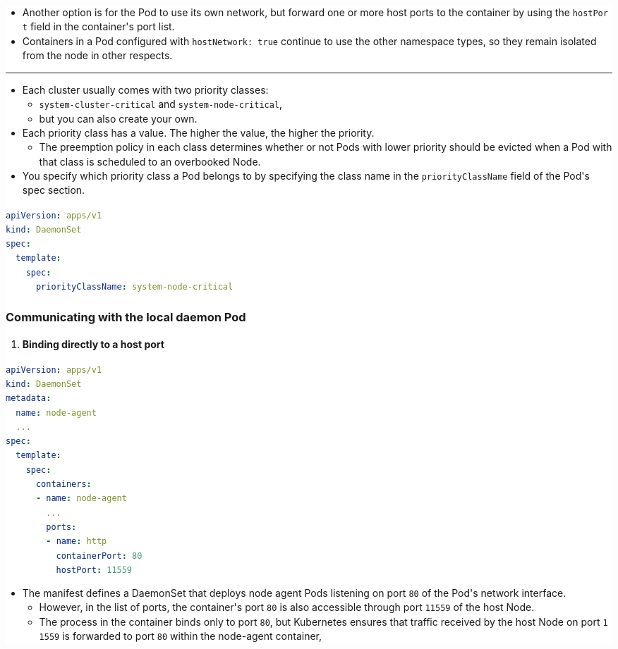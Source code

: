 - Another option is for the Pod to use its own network,
  but forward one or more host ports to the container
  by using the `hostPort` field in the container's port list.
- Containers in a Pod configured with `hostNetwork: true`
  continue to use the other namespace types,
  so they remain isolated from the node in other respects.

---

- Each cluster usually comes with two priority classes:
  - `system-cluster-critical` and `system-node-critical`,
  - but you can also create your own.
- Each priority class has a value. The higher the value,
  the higher the priority.
  - The preemption policy in each class determines whether
    or not Pods with lower priority should be evicted
    when a Pod with that class is
    scheduled to an overbooked Node.
- You specify which priority class a Pod belongs to by
  specifying the class name in the `priorityClassName`
  field of the Pod's spec section.

```yaml
apiVersion: apps/v1
kind: DaemonSet
spec:
  template:
    spec:
      priorityClassName: system-node-critical
```

### Communicating with the local daemon Pod

1. __Binding directly to a host port__

```yaml
apiVersion: apps/v1
kind: DaemonSet
metadata:
  name: node-agent
  ...
spec:
  template:
    spec:
      containers:
      - name: node-agent
        ...
        ports:
        - name: http
          containerPort: 80
          hostPort: 11559
```

- The manifest defines a DaemonSet that deploys
  node agent Pods listening on port `80` of the
  Pod's network interface.
  - However, in the list of ports, the container's
    port `80` is also accessible through port
    `11559` of the host Node.
  - The process in the container binds only to
    port `80`, but Kubernetes ensures that traffic
    received by the host Node on port `11559` is
    forwarded to port `80` within
    the node-agent container,
